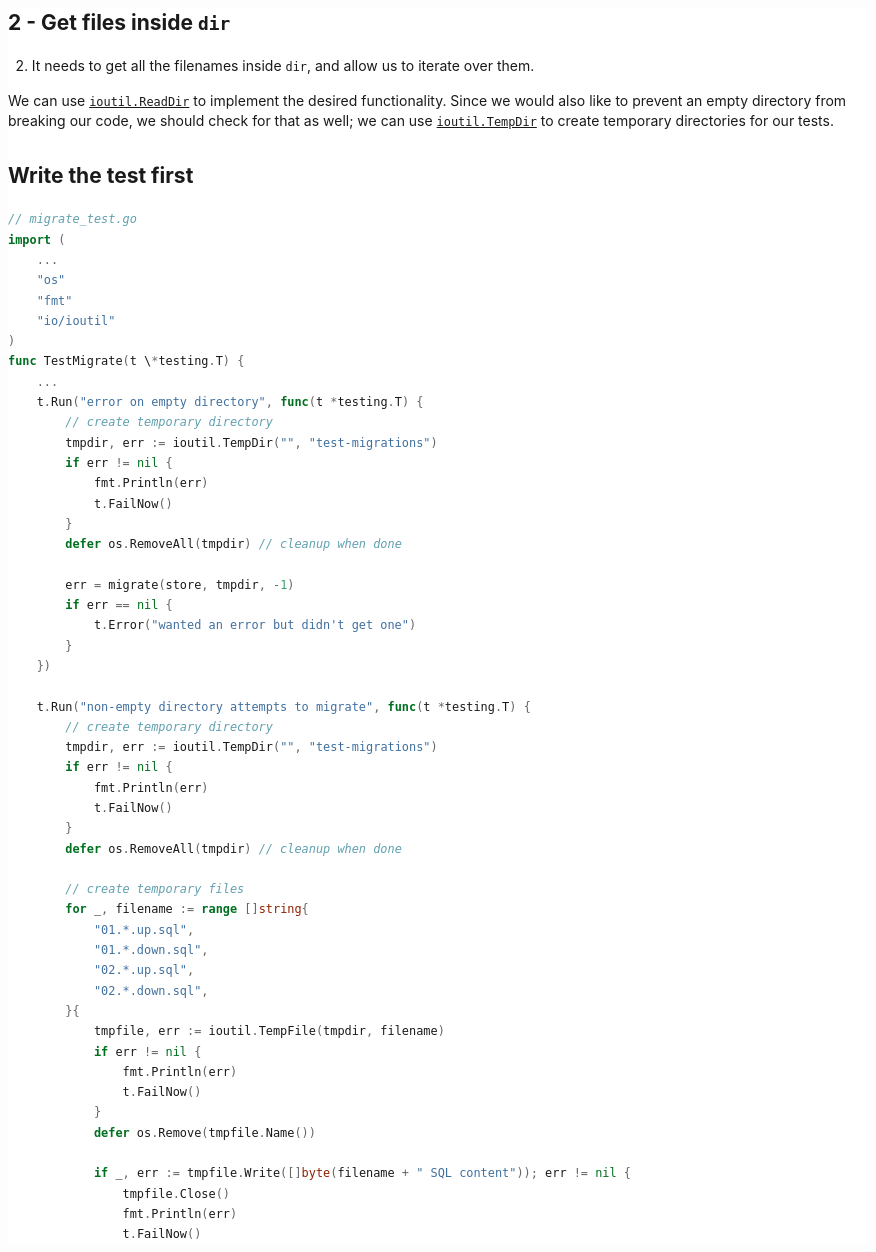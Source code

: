 ## 2 - Get files inside `dir`

2. It needs to get all the filenames inside `dir`, and allow us to iterate over them.

We can use [`ioutil.ReadDir`](https://golang.org/pkg/io/ioutil/#ReadDir) to implement the desired functionality. Since we would also like to prevent an empty directory from breaking our code, we should check for that as well; we can use [`ioutil.TempDir`](https://golang.org/pkg/io/ioutil/#TempDir) to create temporary directories for our tests.

## Write the test first

```go
// migrate_test.go
import (
	...
	"os"
	"fmt"
	"io/ioutil"
)
func TestMigrate(t \*testing.T) {
	...
	t.Run("error on empty directory", func(t *testing.T) {
		// create temporary directory
		tmpdir, err := ioutil.TempDir("", "test-migrations")
		if err != nil {
			fmt.Println(err)
			t.FailNow()
		}
		defer os.RemoveAll(tmpdir) // cleanup when done

		err = migrate(store, tmpdir, -1)
		if err == nil {
			t.Error("wanted an error but didn't get one")
		}
	})

	t.Run("non-empty directory attempts to migrate", func(t *testing.T) {
		// create temporary directory
		tmpdir, err := ioutil.TempDir("", "test-migrations")
		if err != nil {
			fmt.Println(err)
			t.FailNow()
		}
		defer os.RemoveAll(tmpdir) // cleanup when done

		// create temporary files
		for _, filename := range []string{
			"01.*.up.sql",
			"01.*.down.sql",
			"02.*.up.sql",
			"02.*.down.sql",
		}{
			tmpfile, err := ioutil.TempFile(tmpdir, filename)
			if err != nil {
				fmt.Println(err)
				t.FailNow()
			}
			defer os.Remove(tmpfile.Name())

			if _, err := tmpfile.Write([]byte(filename + " SQL content")); err != nil {
				tmpfile.Close()
				fmt.Println(err)
				t.FailNow()
```